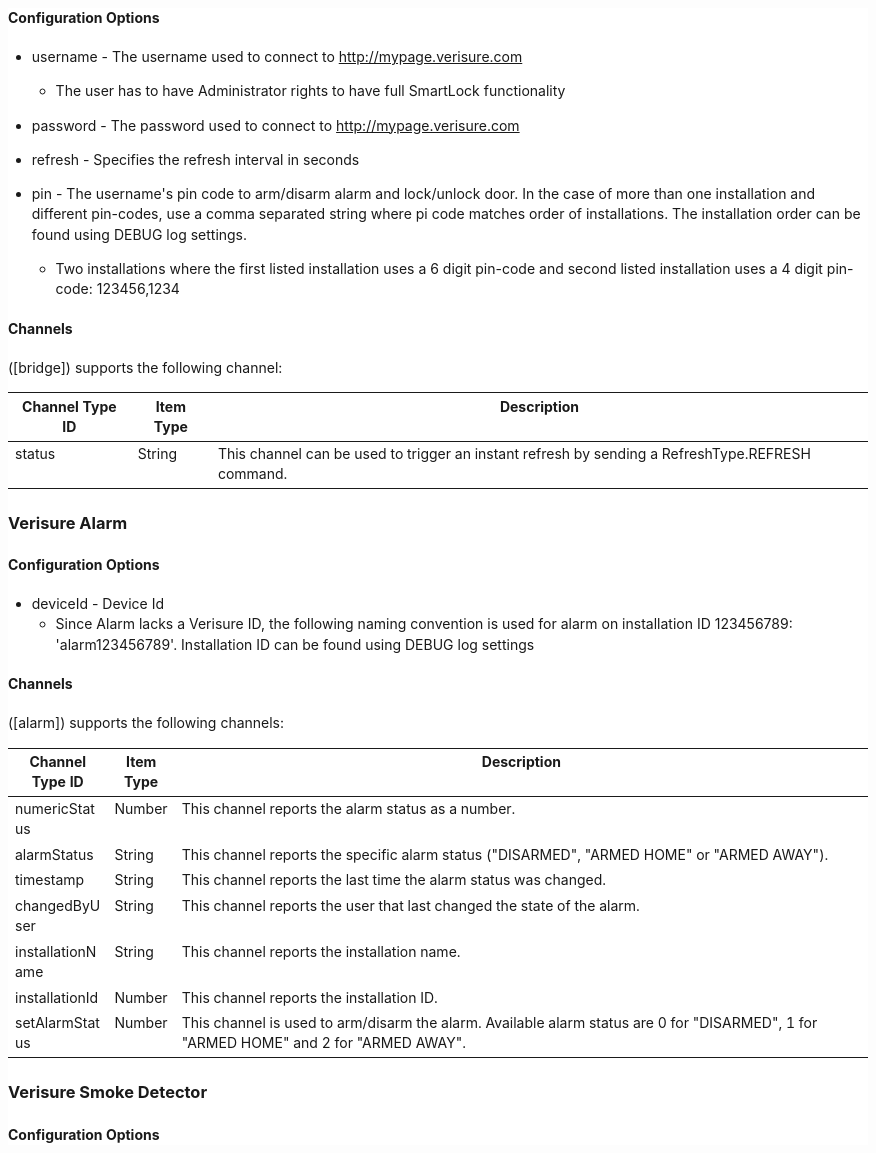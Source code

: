 #### Configuration Options

*   username - The username used to connect to http://mypage.verisure.com
    * The user has to have Administrator rights to have full SmartLock functionality

*   password - The password used to connect to http://mypage.verisure.com

*   refresh - Specifies the refresh interval in seconds

*   pin - The username's pin code to arm/disarm alarm and lock/unlock door. In the case of more than one installation and different pin-codes, use a comma separated string where pi code matches order of installations. The installation order can be found using DEBUG log settings.
    * Two installations where the first listed installation uses a 6 digit pin-code and second listed installation uses a 4 digit pin-code: 123456,1234


#### Channels

([bridge]) supports the following channel:

| Channel Type ID | Item Type | Description                                                                                     |
|-----------------|-----------|-------------------------------------------------------------------------------------------------|
| status          | String    | This channel can be used to trigger an instant refresh by sending a RefreshType.REFRESH command.|


### Verisure Alarm

#### Configuration Options

*   deviceId - Device Id
    *   Since Alarm lacks a Verisure ID, the following naming convention is used for alarm on installation ID 123456789: 'alarm123456789'. Installation ID can be found using DEBUG log settings

#### Channels

([alarm]) supports the following channels:

| Channel Type ID | Item Type | Description                                                                               |
|-----------------|-----------|-------------------------------------------------------------------------------------------|
| numericStatus   | Number    | This channel reports the alarm status as a number.                                        |
| alarmStatus     | String    | This channel reports the specific alarm status ("DISARMED", "ARMED HOME" or "ARMED AWAY").|
| timestamp       | String    | This channel reports the last time the alarm status was changed.                          |
| changedByUser   | String    | This channel reports the user that last changed the state of the alarm.                   |
| installationName| String    | This channel reports the installation name.                                                |
| installationId  | Number    | This channel reports the installation ID.                                             |
| setAlarmStatus  | Number    | This channel is used to arm/disarm the alarm. Available alarm status are 0 for "DISARMED", 1 for "ARMED HOME" and 2 for "ARMED AWAY".|               |

### Verisure Smoke Detector

#### Configuration Options
